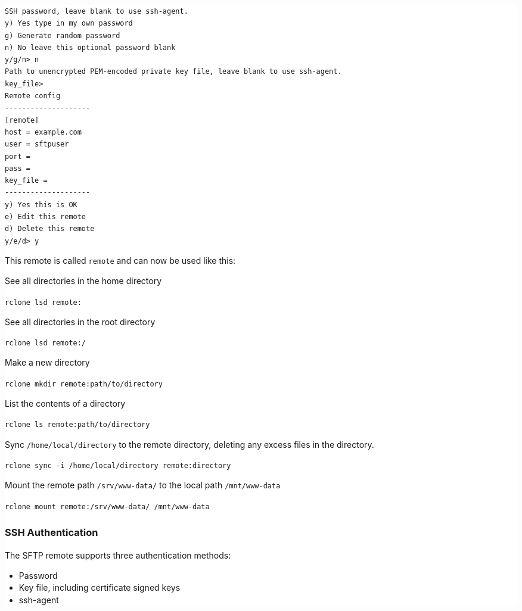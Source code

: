 ```
SSH password, leave blank to use ssh-agent.
y) Yes type in my own password
g) Generate random password
n) No leave this optional password blank
y/g/n> n
Path to unencrypted PEM-encoded private key file, leave blank to use ssh-agent.
key_file>
Remote config
--------------------
[remote]
host = example.com
user = sftpuser
port =
pass =
key_file =
--------------------
y) Yes this is OK
e) Edit this remote
d) Delete this remote
y/e/d> y
```

This remote is called `remote` and can now be used like this:

See all directories in the home directory

    rclone lsd remote:

See all directories in the root directory

    rclone lsd remote:/

Make a new directory

    rclone mkdir remote:path/to/directory

List the contents of a directory

    rclone ls remote:path/to/directory

Sync `/home/local/directory` to the remote directory, deleting any
excess files in the directory.

    rclone sync -i /home/local/directory remote:directory

Mount the remote path `/srv/www-data/` to the local path
`/mnt/www-data`

    rclone mount remote:/srv/www-data/ /mnt/www-data

### SSH Authentication

The SFTP remote supports three authentication methods:

  * Password
  * Key file, including certificate signed keys
  * ssh-agent
